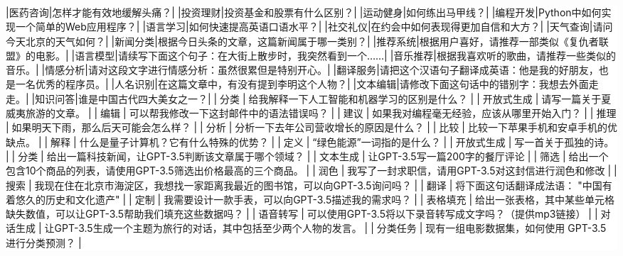 |医药咨询|怎样才能有效地缓解头痛？|
|投资理财|投资基金和股票有什么区别？|
|运动健身|如何练出马甲线？|
|编程开发|Python中如何实现一个简单的Web应用程序？|
|语言学习|如何快速提高英语口语水平？|
|社交礼仪|在约会中如何表现得更加自信和大方？|
|天气查询|请问今天北京的天气如何？|
|新闻分类|根据今日头条的文章，这篇新闻属于哪一类别？|
|推荐系统|根据用户喜好，请推荐一部类似《复仇者联盟》的电影。|
|语言模型|请续写下面这个句子：在大街上散步时，我突然看到一个……|
|音乐推荐|根据我喜欢听的歌曲，请推荐一些类似的音乐。|
|情感分析|请对这段文字进行情感分析：虽然很累但是特别开心。|
|翻译服务|请把这个汉语句子翻译成英语：他是我的好朋友，也是一名优秀的程序员。|
|人名识别|在这篇文章中，有没有提到李明这个人物？|
|文本编辑|请修改下面这句话中的错别字：我想去外面走走。|
|知识问答|谁是中国古代四大美女之一？|
| 分类             | 给我解释一下人工智能和机器学习的区别是什么？               |
| 开放式生成     | 请写一篇关于夏威夷旅游的文章。                               |
| 编辑             | 可以帮我修改一下这封邮件中的语法错误吗？                   |
| 建议             | 如果我对编程毫无经验，应该从哪里开始入门？                 |
| 推理             | 如果明天下雨，那么后天可能会怎么样？                         |
| 分析             | 分析一下去年公司营收增长的原因是什么？                     |
| 比较             | 比较一下苹果手机和安卓手机的优缺点。                       |
| 解释             | 什么是量子计算机？它有什么特殊的优势？                     |
| 定义             | “绿色能源”一词指的是什么？                                 |
| 开放式生成     | 写一首关于孤独的诗。                                       |
| 分类 | 给出一篇科技新闻，让GPT-3.5判断该文章属于哪个领域？ |
| 文本生成 | 让GPT-3.5写一篇200字的餐厅评论 |
| 筛选 | 给出一个包含10个商品的列表，请使用GPT-3.5筛选出价格最高的三个商品。 |
| 润色 | 我写了一封求职信，请用GPT-3.5对这封信进行润色和修改 |
| 搜索 | 我现在住在北京市海淀区，我想找一家距离我最近的图书馆，可以向GPT-3.5询问吗？ |
| 翻译 | 将下面这句话翻译成法语： "中国有着悠久的历史和文化遗产" |
| 定制 | 我需要设计一款手表，可以向GPT-3.5描述我的需求吗？ |
| 表格填充 | 给出一张表格，其中某些单元格缺失数值，可以让GPT-3.5帮助我们填充这些数据吗？ |
| 语音转写 | 可以使用GPT-3.5将以下录音转写成文字吗？（提供mp3链接） |
| 对话生成 | 让GPT-3.5生成一个主题为旅行的对话，其中包括至少两个人物的发言。 |
| 分类任务 | 现有一组电影数据集，如何使用 GPT-3.5 进行分类预测？        |